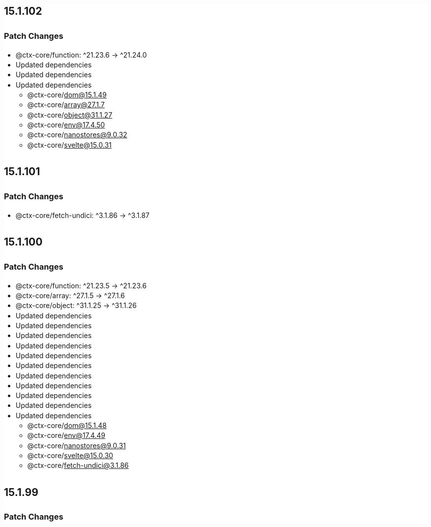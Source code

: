 ## 15.1.102

### Patch Changes

- @ctx-core/function: ^21.23.6 -> ^21.24.0
- Updated dependencies
- Updated dependencies
- Updated dependencies
  - @ctx-core/dom@15.1.49
  - @ctx-core/array@27.1.7
  - @ctx-core/object@31.1.27
  - @ctx-core/env@17.4.50
  - @ctx-core/nanostores@9.0.32
  - @ctx-core/svelte@15.0.31

## 15.1.101

### Patch Changes

- @ctx-core/fetch-undici: ^3.1.86 -> ^3.1.87

## 15.1.100

### Patch Changes

- @ctx-core/function: ^21.23.5 -> ^21.23.6
- @ctx-core/array: ^27.1.5 -> ^27.1.6
- @ctx-core/object: ^31.1.25 -> ^31.1.26
- Updated dependencies
- Updated dependencies
- Updated dependencies
- Updated dependencies
- Updated dependencies
- Updated dependencies
- Updated dependencies
- Updated dependencies
- Updated dependencies
- Updated dependencies
- Updated dependencies
  - @ctx-core/dom@15.1.48
  - @ctx-core/env@17.4.49
  - @ctx-core/nanostores@9.0.31
  - @ctx-core/svelte@15.0.30
  - @ctx-core/fetch-undici@3.1.86

## 15.1.99

### Patch Changes
